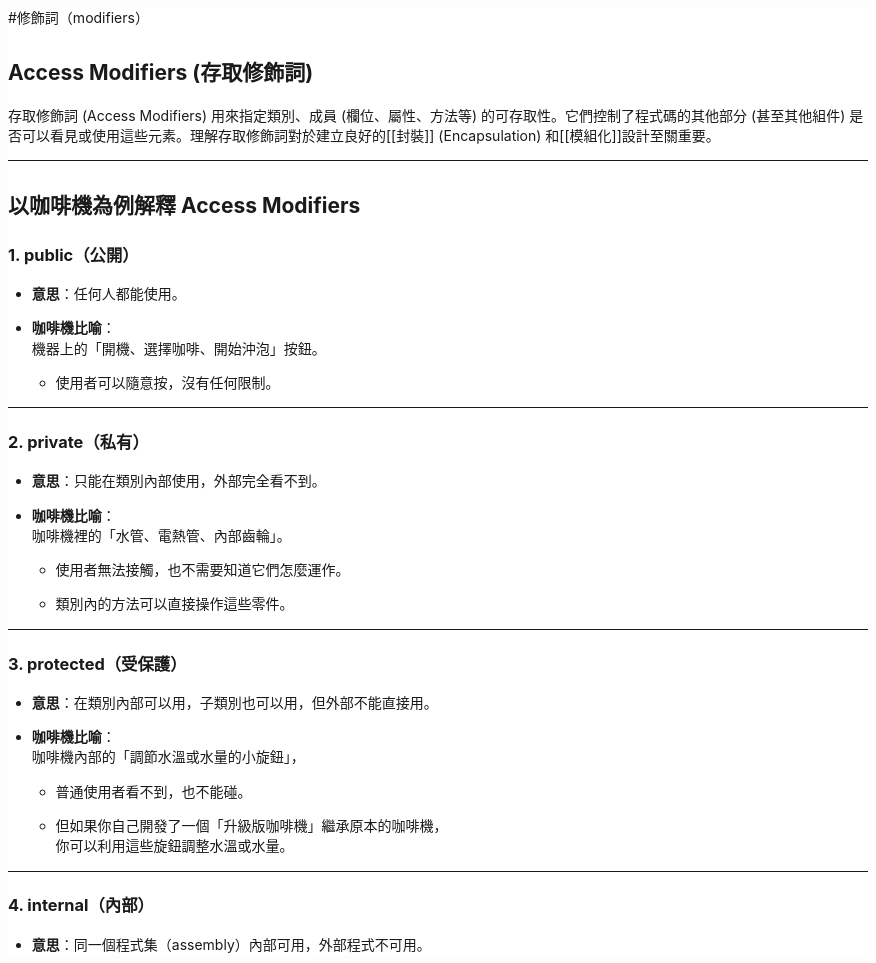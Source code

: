 #修飾詞（modifiers） 

## Access Modifiers (存取修飾詞)


存取修飾詞 (Access Modifiers) 用來指定類別、成員 (欄位、屬性、方法等) 的可存取性。它們控制了程式碼的其他部分 (甚至其他組件) 是否可以看見或使用這些元素。理解存取修飾詞對於建立良好的[[封裝]] (Encapsulation) 和[[模組化]]設計至關重要。

---

## 以咖啡機為例解釋 Access Modifiers


### **1. public（公開）**

- **意思**：任何人都能使用。
    
- **咖啡機比喻**：  
    機器上的「開機、選擇咖啡、開始沖泡」按鈕。
    
    - 使用者可以隨意按，沒有任何限制。
        

---

### **2. private（私有）**

- **意思**：只能在類別內部使用，外部完全看不到。
    
- **咖啡機比喻**：  
    咖啡機裡的「水管、電熱管、內部齒輪」。
    
    - 使用者無法接觸，也不需要知道它們怎麼運作。
        
    - 類別內的方法可以直接操作這些零件。
        

---

### **3. protected（受保護）**

- **意思**：在類別內部可以用，子類別也可以用，但外部不能直接用。
    
- **咖啡機比喻**：  
    咖啡機內部的「調節水溫或水量的小旋鈕」，
    
    - 普通使用者看不到，也不能碰。
        
    - 但如果你自己開發了一個「升級版咖啡機」繼承原本的咖啡機，  
        你可以利用這些旋鈕調整水溫或水量。
        

---

### **4. internal（內部）**

- **意思**：同一個程式集（assembly）內部可用，外部程式不可用。
    